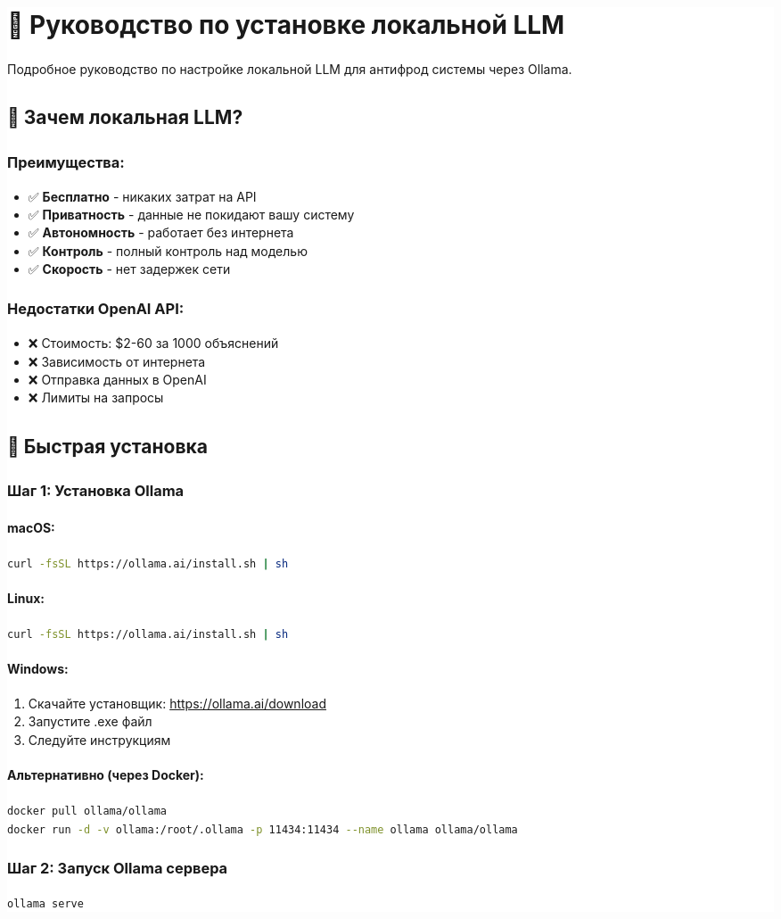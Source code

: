 # 🤖 Руководство по установке локальной LLM

Подробное руководство по настройке локальной LLM для антифрод системы через Ollama.

## 🎯 Зачем локальная LLM?

### Преимущества:
- ✅ **Бесплатно** - никаких затрат на API
- ✅ **Приватность** - данные не покидают вашу систему
- ✅ **Автономность** - работает без интернета
- ✅ **Контроль** - полный контроль над моделью
- ✅ **Скорость** - нет задержек сети

### Недостатки OpenAI API:
- ❌ Стоимость: $2-60 за 1000 объяснений
- ❌ Зависимость от интернета
- ❌ Отправка данных в OpenAI
- ❌ Лимиты на запросы

## 🚀 Быстрая установка

### Шаг 1: Установка Ollama

#### macOS:
```bash
curl -fsSL https://ollama.ai/install.sh | sh
```

#### Linux:
```bash
curl -fsSL https://ollama.ai/install.sh | sh
```

#### Windows:
1. Скачайте установщик: https://ollama.ai/download
2. Запустите .exe файл
3. Следуйте инструкциям

#### Альтернативно (через Docker):
```bash
docker pull ollama/ollama
docker run -d -v ollama:/root/.ollama -p 11434:11434 --name ollama ollama/ollama
```

### Шаг 2: Запуск Ollama сервера

```bash
ollama serve
```
